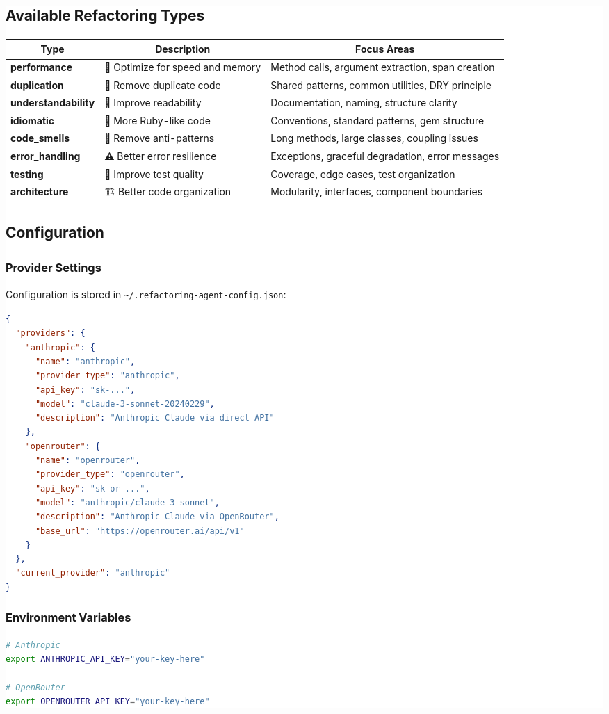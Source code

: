 ## Available Refactoring Types

| Type | Description | Focus Areas |
|------|-------------|-------------|
| **performance** | 🚀 Optimize for speed and memory | Method calls, argument extraction, span creation |
| **duplication** | 🔄 Remove duplicate code | Shared patterns, common utilities, DRY principle |
| **understandability** | 📖 Improve readability | Documentation, naming, structure clarity |
| **idiomatic** | 💎 More Ruby-like code | Conventions, standard patterns, gem structure |
| **code_smells** | 🧹 Remove anti-patterns | Long methods, large classes, coupling issues |
| **error_handling** | ⚠️ Better error resilience | Exceptions, graceful degradation, error messages |
| **testing** | 🧪 Improve test quality | Coverage, edge cases, test organization |
| **architecture** | 🏗️ Better code organization | Modularity, interfaces, component boundaries |

## Configuration

### Provider Settings
Configuration is stored in `~/.refactoring-agent-config.json`:

```json
{
  "providers": {
    "anthropic": {
      "name": "anthropic",
      "provider_type": "anthropic", 
      "api_key": "sk-...",
      "model": "claude-3-sonnet-20240229",
      "description": "Anthropic Claude via direct API"
    },
    "openrouter": {
      "name": "openrouter",
      "provider_type": "openrouter",
      "api_key": "sk-or-...", 
      "model": "anthropic/claude-3-sonnet",
      "description": "Anthropic Claude via OpenRouter",
      "base_url": "https://openrouter.ai/api/v1"
    }
  },
  "current_provider": "anthropic"
}
```

### Environment Variables
```bash
# Anthropic
export ANTHROPIC_API_KEY="your-key-here"

# OpenRouter  
export OPENROUTER_API_KEY="your-key-here"
```
